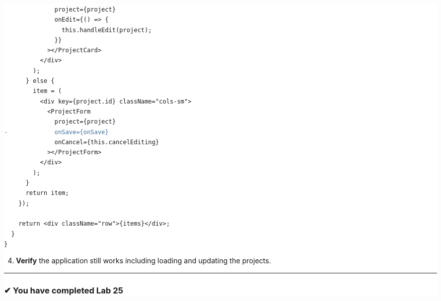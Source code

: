    ```diff
                 project={project}
                 onEdit={() => {
                   this.handleEdit(project);
                 }}
               ></ProjectCard>
             </div>
           );
         } else {
           item = (
             <div key={project.id} className="cols-sm">
               <ProjectForm
                 project={project}
   -             onSave={onSave}
                 onCancel={this.cancelEditing}
               ></ProjectForm>
             </div>
           );
         }
         return item;
       });

       return <div className="row">{items}</div>;
     }
   }
   ```

4. **Verify** the application still works including loading and updating the projects.

---

### &#10004; You have completed Lab 25

